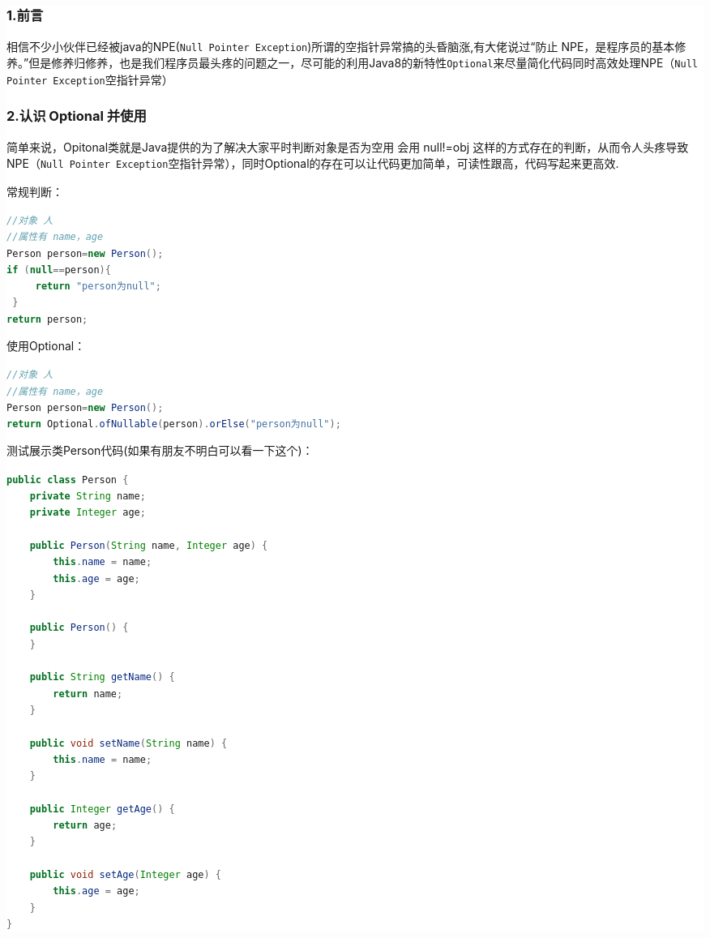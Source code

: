 



### 1.前言

相信不少小伙伴已经被java的NPE(`Null Pointer Exception`)所谓的空指针异常搞的头昏脑涨,有大佬说过“防止 NPE，是程序员的基本修养。”但是修养归修养，也是我们程序员最头疼的问题之一，尽可能的利用Java8的新特性`Optional`来尽量简化代码同时高效处理NPE（`Null Pointer Exception`空指针异常）

### 2.认识 Optional 并使用

简单来说，Opitonal类就是Java提供的为了解决大家平时判断对象是否为空用 会用 null!=obj 这样的方式存在的判断，从而令人头疼导致NPE（`Null Pointer Exception`空指针异常），同时Optional的存在可以让代码更加简单，可读性跟高，代码写起来更高效.

常规判断：

```java
//对象 人
//属性有 name，age
Person person=new Person();
if (null==person){
     return "person为null";
 }
return person;
```

使用Optional：

```java
//对象 人
//属性有 name，age
Person person=new Person();
return Optional.ofNullable(person).orElse("person为null");
```

测试展示类Person代码(如果有朋友不明白可以看一下这个)：

```java
public class Person {
    private String name;
    private Integer age;

    public Person(String name, Integer age) {
        this.name = name;
        this.age = age;
    }

    public Person() {
    }

    public String getName() {
        return name;
    }

    public void setName(String name) {
        this.name = name;
    }

    public Integer getAge() {
        return age;
    }

    public void setAge(Integer age) {
        this.age = age;
    }
}
```
